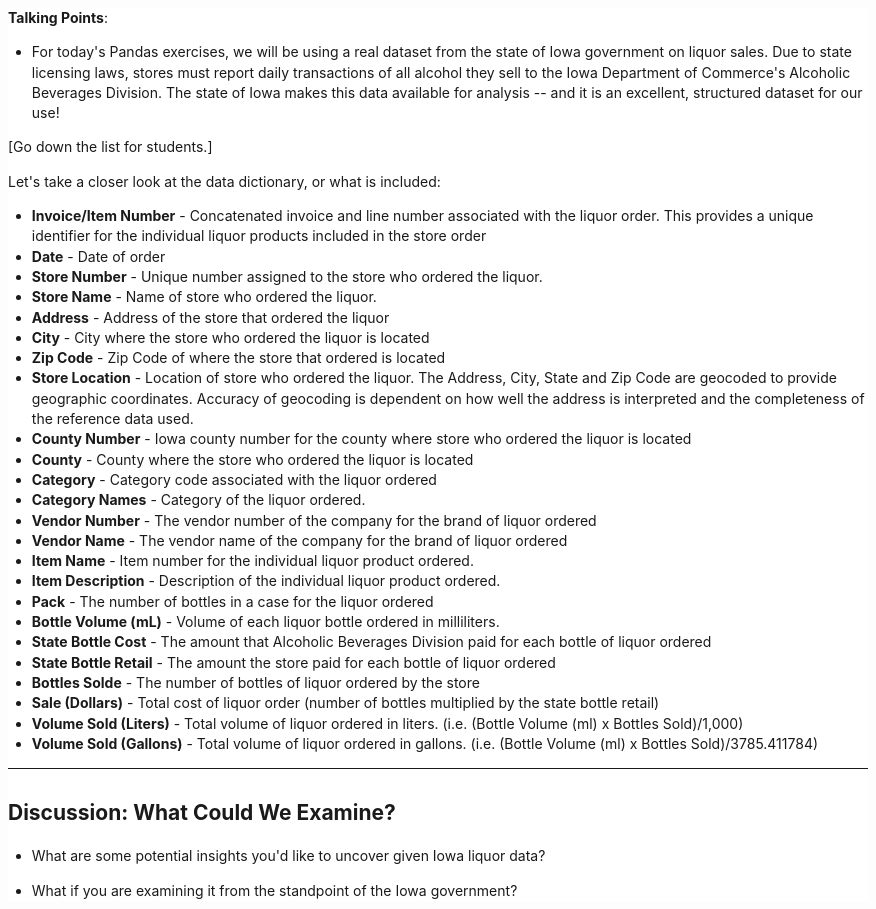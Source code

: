 **Talking Points**:

- For today's Pandas exercises, we will be using a real dataset from the state of Iowa government on liquor sales. Due to state licensing laws, stores must report daily transactions of all alcohol they sell to the Iowa Department of Commerce's Alcoholic Beverages Division. The state of Iowa makes this data available for analysis -- and it is an excellent, structured dataset for our use!

[Go down the list for students.]

Let's take a closer look at the data dictionary, or what is included:

- **Invoice/Item Number** - Concatenated invoice and line number associated with the liquor order. This provides a unique identifier for the individual liquor products included in the store order
- **Date** - Date of order
- **Store Number** - Unique number assigned to the store who ordered the liquor.
- **Store Name** - Name of store who ordered the liquor.
- **Address** - Address of the store that ordered the liquor
- **City** - City where the store who ordered the liquor is located
- **Zip Code** - Zip Code of where the store that ordered is located
- **Store Location** - Location of store who ordered the liquor. The Address, City, State and Zip Code are geocoded to provide geographic coordinates. Accuracy of geocoding is dependent on how well the address is interpreted and the completeness of the reference data used.
- **County Number** - Iowa county number for the county where store who ordered the liquor is located
- **County** - County where the store who ordered the liquor is located
- **Category** - Category code associated with the liquor ordered
- **Category Names** - Category of the liquor ordered.
- **Vendor Number** - The vendor number of the company for the brand of liquor ordered
- **Vendor Name** - The vendor name of the company for the brand of liquor ordered
- **Item Name** - Item number for the individual liquor product ordered.
- **Item Description** - Description of the individual liquor product ordered.
- **Pack** - The number of bottles in a case for the liquor ordered
- **Bottle Volume (mL)** - Volume of each liquor bottle ordered in milliliters.
- **State Bottle Cost** - The amount that Alcoholic Beverages Division paid for each bottle of liquor ordered
- **State Bottle Retail** - The amount the store paid for each bottle of liquor ordered
- **Bottles Solde** - The number of bottles of liquor ordered by the store
- **Sale (Dollars)** - Total cost of liquor order (number of bottles multiplied by the state bottle retail)
- **Volume Sold (Liters)** - Total volume of liquor ordered in liters. (i.e. (Bottle Volume (ml) x Bottles Sold)/1,000)
- **Volume Sold (Gallons)** - Total volume of liquor ordered in gallons. (i.e. (Bottle Volume (ml) x Bottles Sold)/3785.411784)
</aside>


---

## Discussion: What Could We Examine?

- What are some potential insights you'd like to uncover given Iowa liquor data?

- What if you are examining it from the standpoint of the Iowa government?
